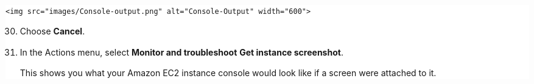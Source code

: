    <img src="images/Console-output.png" alt="Console-Output" width="600">

30. Choose **Cancel**.

31. In the <span id="ssb_grey_square">Actions <i class="fas fa-caret-down"></i></span> menu, select **Monitor and troubleshoot** <i class="fas fa-caret-right"></i> **Get instance screenshot**.

    This shows you what your Amazon EC2 instance console would look like if a screen were attached to it.

